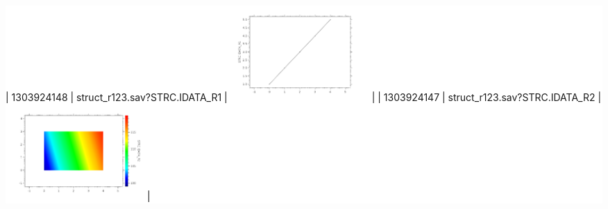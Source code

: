 | 1303924148 | struct_r123.sav?STRC.IDATA_R1 | <img src="image/1303924148.png" width="200"> |
| 1303924147 | struct_r123.sav?STRC.IDATA_R2 | <img src="image/1303924147.png" width="200"> |